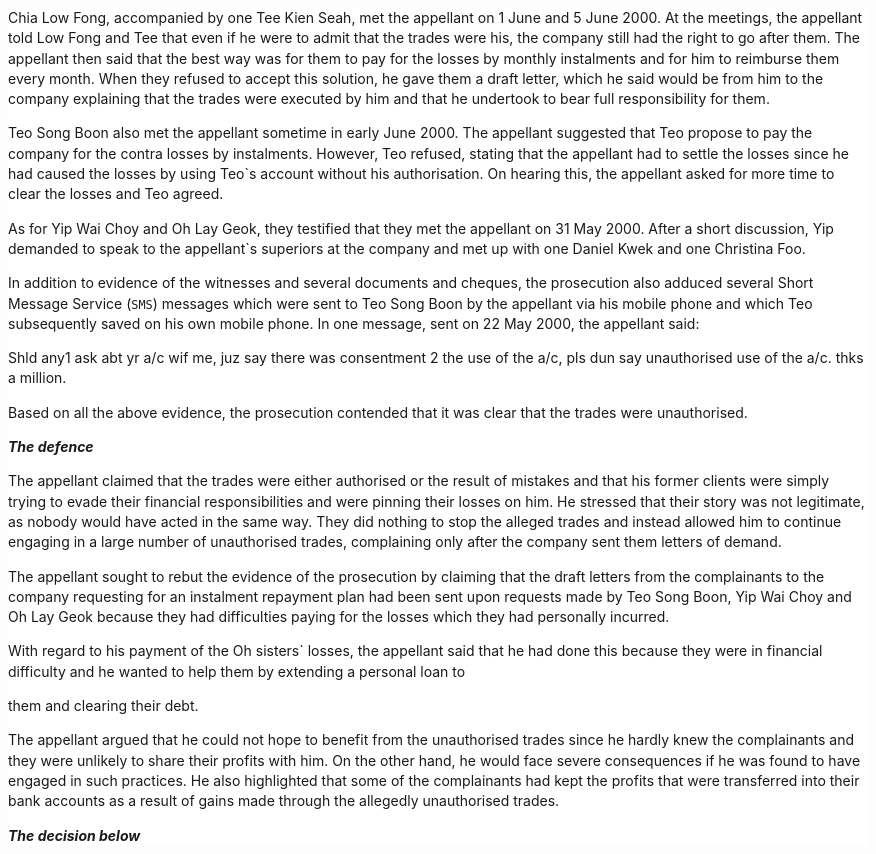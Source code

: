 Chia Low Fong, accompanied by one Tee Kien Seah, met the appellant on 1 June and 5 June 2000. At the meetings, the appellant told Low Fong and Tee that even if he were to admit that the trades were his, the company still had the right to go after them. The appellant then said that the best way was for them to pay for the losses by monthly instalments and for him to reimburse them every month. When they refused to accept this solution, he gave them a draft letter, which he said would be from him to the company explaining that the trades were executed by him and that he undertook to bear full responsibility for them. 

Teo Song Boon also met the appellant sometime in early June 2000. The appellant suggested that Teo propose to pay the company for the contra losses by instalments. However, Teo refused, stating that the appellant had to settle the losses since he had caused the losses by using Teo`s account without his authorisation. On hearing this, the appellant asked for more time to clear the losses and Teo agreed. 

As for Yip Wai Choy and Oh Lay Geok, they testified that they met the appellant on 31 May 2000. After a short discussion, Yip demanded to speak to the appellant`s superiors at the company and met up with one Daniel Kwek and one Christina Foo. 

In addition to evidence of the witnesses and several documents and cheques, the prosecution also adduced several Short Message Service (`SMS`) messages which were sent to Teo Song Boon by the appellant via his mobile phone and which Teo subsequently saved on his own mobile phone. In one message, sent on 22 May 2000, the appellant said: 

 Shld any1 ask abt yr a/c wif me, juz say there was consentment 2 the use of the a/c, pls dun say unauthorised use of the a/c. thks a million. 

Based on all the above evidence, the prosecution contended that it was clear that the trades were unauthorised. 

**_The defence_** 

The appellant claimed that the trades were either authorised or the result of mistakes and that his former clients were simply trying to evade their financial responsibilities and were pinning their losses on him. He stressed that their story was not legitimate, as nobody would have acted in the same way. They did nothing to stop the alleged trades and instead allowed him to continue engaging in a large number of unauthorised trades, complaining only after the company sent them letters of demand. 

The appellant sought to rebut the evidence of the prosecution by claiming that the draft letters from the complainants to the company requesting for an instalment repayment plan had been sent upon requests made by Teo Song Boon, Yip Wai Choy and Oh Lay Geok because they had difficulties paying for the losses which they had personally incurred. 

With regard to his payment of the Oh sisters` losses, the appellant said that he had done this because they were in financial difficulty and he wanted to help them by extending a personal loan to 


them and clearing their debt. 

The appellant argued that he could not hope to benefit from the unauthorised trades since he hardly knew the complainants and they were unlikely to share their profits with him. On the other hand, he would face severe consequences if he was found to have engaged in such practices. He also highlighted that some of the complainants had kept the profits that were transferred into their bank accounts as a result of gains made through the allegedly unauthorised trades. 

**_The decision below_** 
